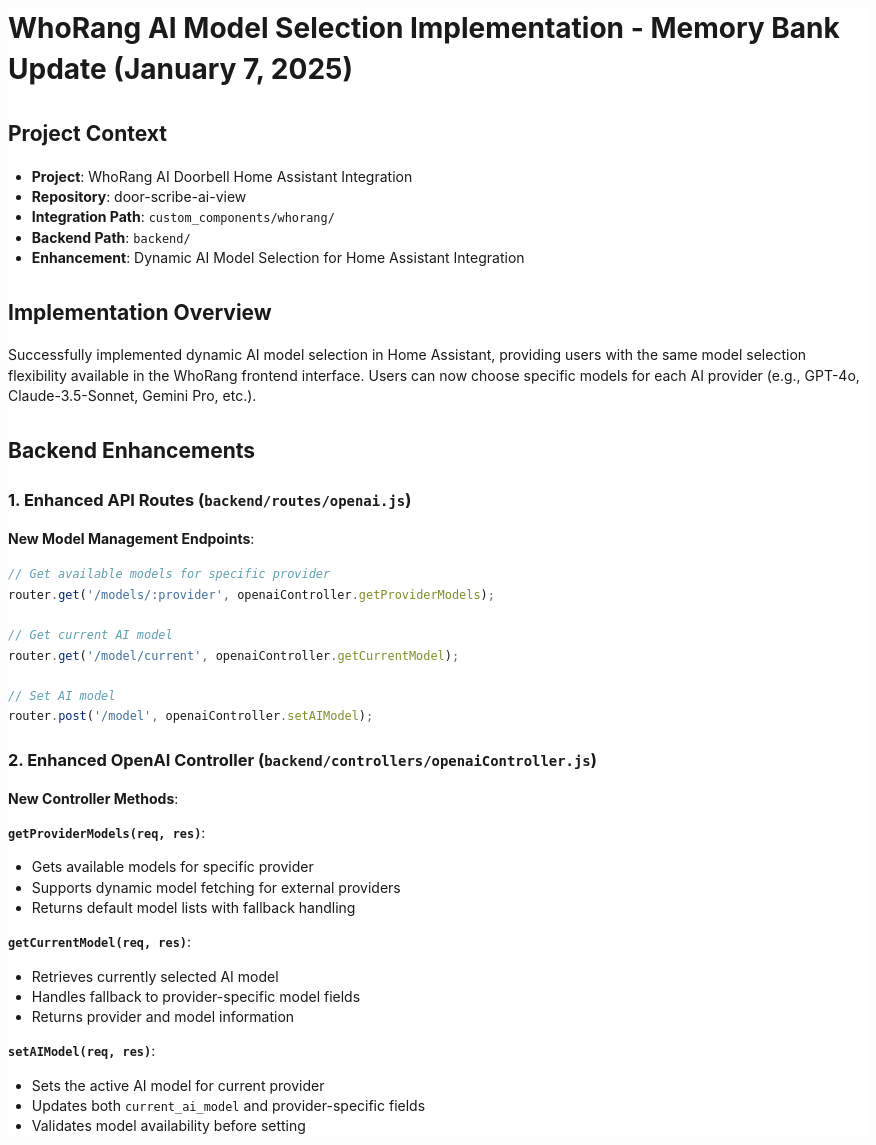 # WhoRang AI Model Selection Implementation - Memory Bank Update (January 7, 2025)

## Project Context
- **Project**: WhoRang AI Doorbell Home Assistant Integration
- **Repository**: door-scribe-ai-view
- **Integration Path**: `custom_components/whorang/`
- **Backend Path**: `backend/`
- **Enhancement**: Dynamic AI Model Selection for Home Assistant Integration

## Implementation Overview

Successfully implemented dynamic AI model selection in Home Assistant, providing users with the same model selection flexibility available in the WhoRang frontend interface. Users can now choose specific models for each AI provider (e.g., GPT-4o, Claude-3.5-Sonnet, Gemini Pro, etc.).

## Backend Enhancements

### 1. Enhanced API Routes (`backend/routes/openai.js`)

**New Model Management Endpoints**:
```javascript
// Get available models for specific provider
router.get('/models/:provider', openaiController.getProviderModels);

// Get current AI model
router.get('/model/current', openaiController.getCurrentModel);

// Set AI model
router.post('/model', openaiController.setAIModel);
```

### 2. Enhanced OpenAI Controller (`backend/controllers/openaiController.js`)

**New Controller Methods**:

**`getProviderModels(req, res)`**:
- Gets available models for specific provider
- Supports dynamic model fetching for external providers
- Returns default model lists with fallback handling

**`getCurrentModel(req, res)`**:
- Retrieves currently selected AI model
- Handles fallback to provider-specific model fields
- Returns provider and model information

**`setAIModel(req, res)`**:
- Sets the active AI model for current provider
- Updates both `current_ai_model` and provider-specific fields
- Validates model availability before setting
